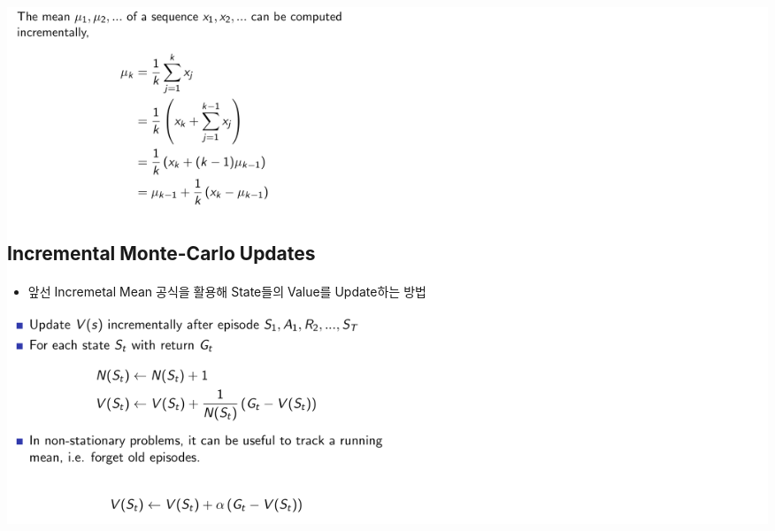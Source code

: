<img src="./Images/3.png" width="50%" />

## Incremental Monte-Carlo Updates
- 앞선 Incremetal Mean 공식을 활용해 State들의 Value를 Update하는 방법

<img src="./Images/4.png" width="50%" />
